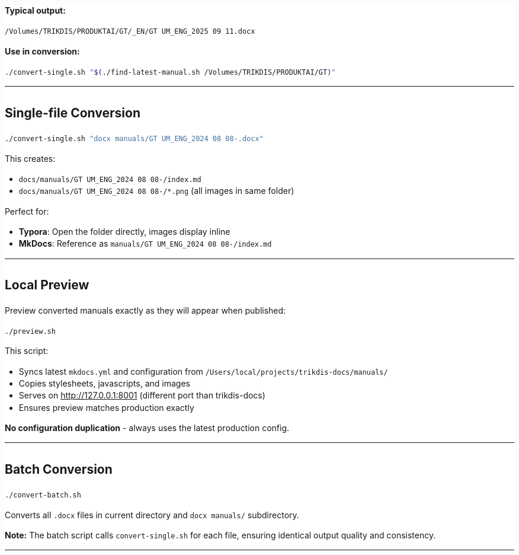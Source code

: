 **Typical output:**
```
/Volumes/TRIKDIS/PRODUKTAI/GT/_EN/GT UM_ENG_2025 09 11.docx
```

**Use in conversion:**
```bash
./convert-single.sh "$(./find-latest-manual.sh /Volumes/TRIKDIS/PRODUKTAI/GT)"
```

---

## Single-file Conversion

```bash
./convert-single.sh "docx manuals/GT UM_ENG_2024 08 08-.docx"
```

This creates:
- `docs/manuals/GT UM_ENG_2024 08 08-/index.md` 
- `docs/manuals/GT UM_ENG_2024 08 08-/*.png` (all images in same folder)

Perfect for:
- **Typora**: Open the folder directly, images display inline
- **MkDocs**: Reference as `manuals/GT UM_ENG_2024 08 08-/index.md`

---

## Local Preview

Preview converted manuals exactly as they will appear when published:

```bash
./preview.sh
```

This script:
- Syncs latest `mkdocs.yml` and configuration from `/Users/local/projects/trikdis-docs/manuals/`
- Copies stylesheets, javascripts, and images
- Serves on http://127.0.0.1:8001 (different port than trikdis-docs)
- Ensures preview matches production exactly

**No configuration duplication** - always uses the latest production config.

---

## Batch Conversion

```bash
./convert-batch.sh
```

Converts all `.docx` files in current directory and `docx manuals/` subdirectory.

**Note:** The batch script calls `convert-single.sh` for each file, ensuring identical output quality and consistency.

---